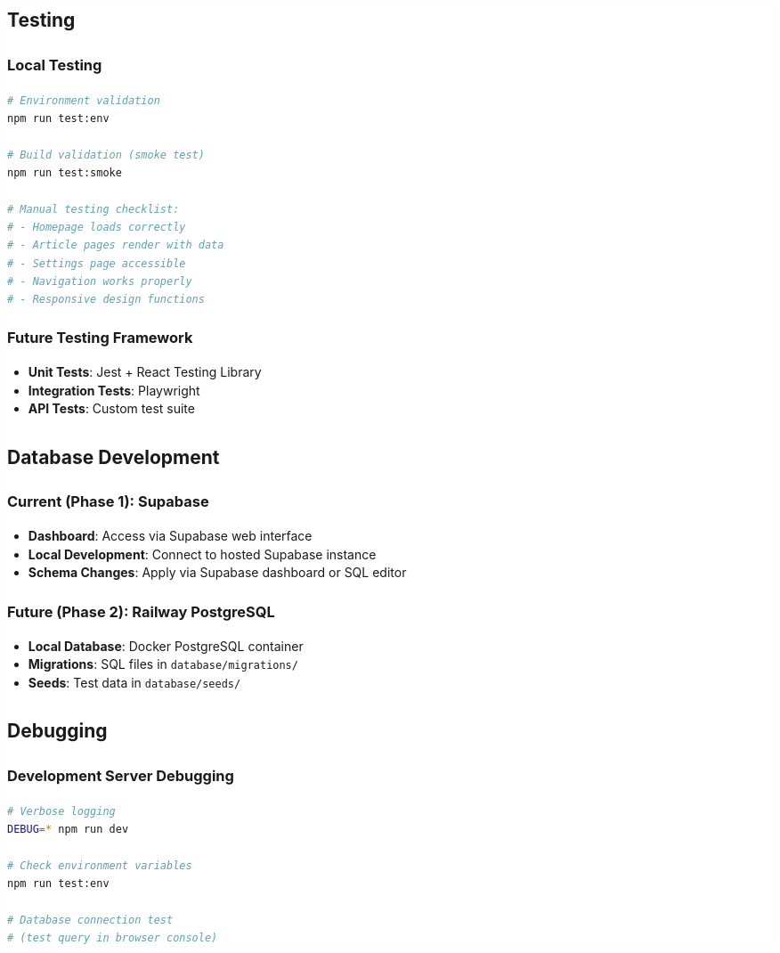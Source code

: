 ## Testing

### Local Testing
```bash
# Environment validation
npm run test:env

# Build validation (smoke test)
npm run test:smoke

# Manual testing checklist:
# - Homepage loads correctly
# - Article pages render with data
# - Settings page accessible
# - Navigation works properly
# - Responsive design functions
```

### Future Testing Framework
- **Unit Tests**: Jest + React Testing Library
- **Integration Tests**: Playwright
- **API Tests**: Custom test suite

## Database Development

### Current (Phase 1): Supabase
- **Dashboard**: Access via Supabase web interface
- **Local Development**: Connect to hosted Supabase instance
- **Schema Changes**: Apply via Supabase dashboard or SQL editor

### Future (Phase 2): Railway PostgreSQL
- **Local Database**: Docker PostgreSQL container
- **Migrations**: SQL files in `database/migrations/`
- **Seeds**: Test data in `database/seeds/`

## Debugging

### Development Server Debugging
```bash
# Verbose logging
DEBUG=* npm run dev

# Check environment variables
npm run test:env

# Database connection test
# (test query in browser console)
```

